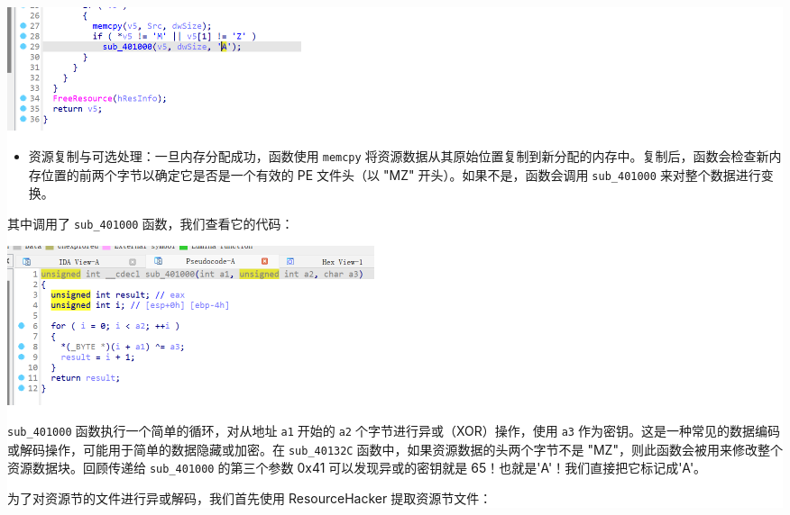 <img src="./Lab9.assets/image-20241205183604768.png" alt="image-20241205183604768" style="zoom:50%;" />

- 资源复制与可选处理：一旦内存分配成功，函数使用 `memcpy` 将资源数据从其原始位置复制到新分配的内存中。复制后，函数会检查新内存位置的前两个字节以确定它是否是一个有效的 PE 文件头（以 "MZ" 开头）。如果不是，函数会调用 `sub_401000` 来对整个数据进行变换。

其中调用了 `sub_401000` 函数，我们查看它的代码：

<img src="./Lab9.assets/image-20241205183626643.png" alt="image-20241205183626643" style="zoom:50%;" />

`sub_401000` 函数执行一个简单的循环，对从地址 `a1` 开始的 `a2` 个字节进行异或（XOR）操作，使用 `a3` 作为密钥。这是一种常见的数据编码或解码操作，可能用于简单的数据隐藏或加密。在 `sub_40132C` 函数中，如果资源数据的头两个字节不是 "MZ"，则此函数会被用来修改整个资源数据块。回顾传递给 `sub_401000` 的第三个参数 0x41 可以发现异或的密钥就是 65！也就是'A'！我们直接把它标记成'A'。

为了对资源节的文件进行异或解码，我们首先使用 ResourceHacker 提取资源节文件：
